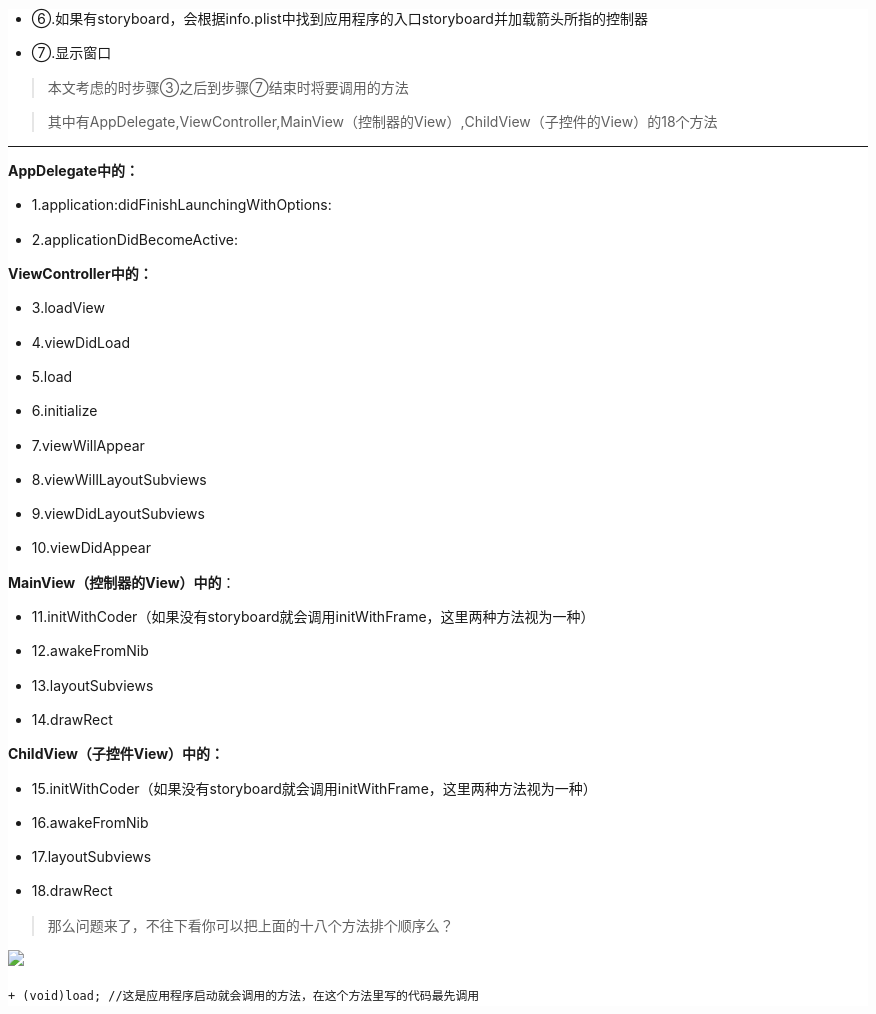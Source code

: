 * ⑥.如果有storyboard，会根据info.plist中找到应用程序的入口storyboard并加载箭头所指的控制器

* ⑦.显示窗口



> 本文考虑的时步骤③之后到步骤⑦结束时将要调用的方法

> 其中有AppDelegate,ViewController,MainView（控制器的View）,ChildView（子控件的View）的18个方法

****
**AppDelegate中的：**

* 1.application:didFinishLaunchingWithOptions:

* 2.applicationDidBecomeActive:


**ViewController中的：**

* 3.loadView

* 4.viewDidLoad

* 5.load

* 6.initialize

* 7.viewWillAppear

* 8.viewWillLayoutSubviews

* 9.viewDidLayoutSubviews

* 10.viewDidAppear


**MainView（控制器的View）中的**：

* 11.initWithCoder（如果没有storyboard就会调用initWithFrame，这里两种方法视为一种）

* 12.awakeFromNib

* 13.layoutSubviews

* 14.drawRect

**ChildView（子控件View）中的：**

* 15.initWithCoder（如果没有storyboard就会调用initWithFrame，这里两种方法视为一种）

* 16.awakeFromNib

* 17.layoutSubviews

* 18.drawRect


> 那么问题来了，不往下看你可以把上面的十八个方法排个顺序么？

![](media/15078580598578/15078599629062.jpg)


```
+ (void)load; //这是应用程序启动就会调用的方法，在这个方法里写的代码最先调用
```

